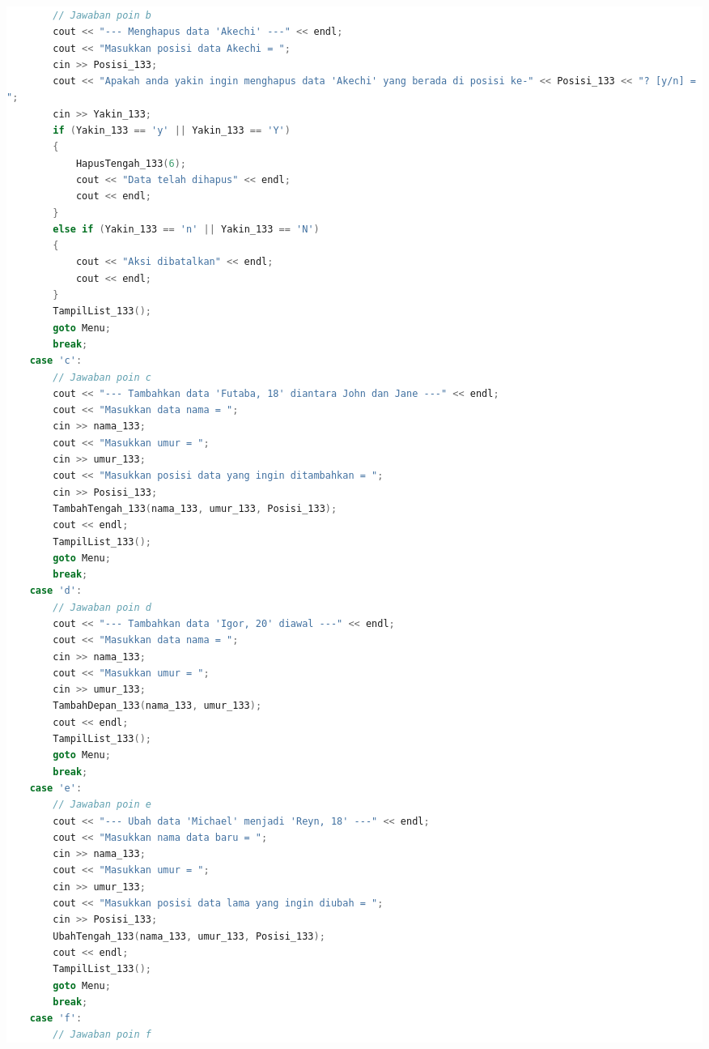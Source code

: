 ```C++
        // Jawaban poin b
        cout << "--- Menghapus data 'Akechi' ---" << endl;
        cout << "Masukkan posisi data Akechi = ";
        cin >> Posisi_133;
        cout << "Apakah anda yakin ingin menghapus data 'Akechi' yang berada di posisi ke-" << Posisi_133 << "? [y/n] = ";
        cin >> Yakin_133;
        if (Yakin_133 == 'y' || Yakin_133 == 'Y')
        {
            HapusTengah_133(6);
            cout << "Data telah dihapus" << endl;
            cout << endl;
        }
        else if (Yakin_133 == 'n' || Yakin_133 == 'N')
        {
            cout << "Aksi dibatalkan" << endl;
            cout << endl;
        }
        TampilList_133();
        goto Menu;
        break;
    case 'c':
        // Jawaban poin c
        cout << "--- Tambahkan data 'Futaba, 18' diantara John dan Jane ---" << endl;
        cout << "Masukkan data nama = ";
        cin >> nama_133;
        cout << "Masukkan umur = ";
        cin >> umur_133;
        cout << "Masukkan posisi data yang ingin ditambahkan = ";
        cin >> Posisi_133;
        TambahTengah_133(nama_133, umur_133, Posisi_133);
        cout << endl;
        TampilList_133();
        goto Menu;
        break;
    case 'd':
        // Jawaban poin d
        cout << "--- Tambahkan data 'Igor, 20' diawal ---" << endl;
        cout << "Masukkan data nama = ";
        cin >> nama_133;
        cout << "Masukkan umur = ";
        cin >> umur_133;
        TambahDepan_133(nama_133, umur_133);
        cout << endl;
        TampilList_133();
        goto Menu;
        break;
    case 'e':
        // Jawaban poin e
        cout << "--- Ubah data 'Michael' menjadi 'Reyn, 18' ---" << endl;
        cout << "Masukkan nama data baru = ";
        cin >> nama_133;
        cout << "Masukkan umur = ";
        cin >> umur_133;
        cout << "Masukkan posisi data lama yang ingin diubah = ";
        cin >> Posisi_133;
        UbahTengah_133(nama_133, umur_133, Posisi_133);
        cout << endl;
        TampilList_133();
        goto Menu;
        break;
    case 'f':
        // Jawaban poin f
```